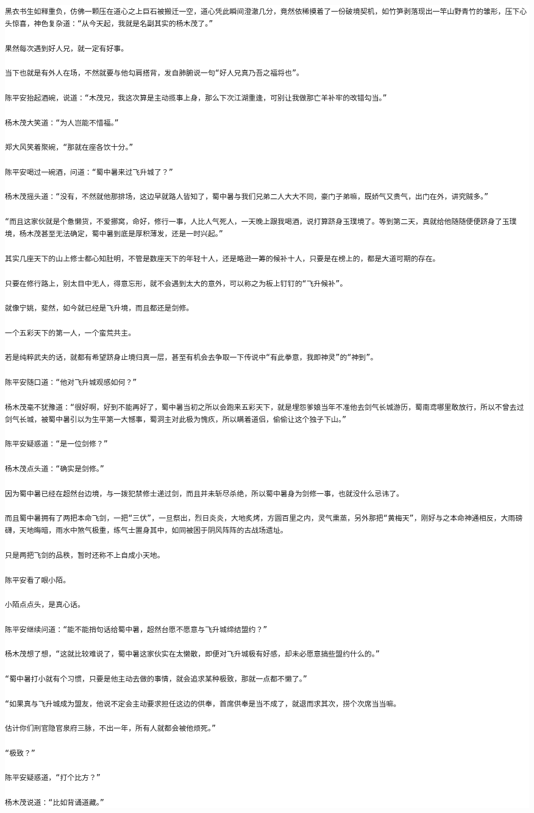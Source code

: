     黑衣书生如释重负，仿佛一颗压在道心之上巨石被搬迁一空，道心凭此瞬间澄澈几分，竟然依稀摸着了一份破境契机，如竹笋剥落现出一竿山野青竹的雏形，压下心头惊喜，神色复杂道：“从今天起，我就是名副其实的杨木茂了。”

    果然每次遇到好人兄，就一定有好事。

    当下也就是有外人在场，不然就要与他勾肩搭背，发自肺腑说一句“好人兄真乃吾之福将也”。

    陈平安抬起酒碗，说道：“木茂兄，我这次算是主动揽事上身，那么下次江湖重逢，可别让我做那亡羊补牢的改错勾当。”

    杨木茂大笑道：“为人岂能不惜福。”

    郑大风笑着聚碗，“那就在座各饮十分。”

    陈平安喝过一碗酒，问道：“蜀中暑来过飞升城了？”

    杨木茂摇头道：“没有，不然就他那排场，这边早就路人皆知了，蜀中暑与我们兄弟二人大大不同，豪门子弟嘛，既娇气又贵气，出门在外，讲究贼多。”

    “而且这家伙就是个惫懒货，不爱挪窝，命好，修行一事，人比人气死人，一天晚上跟我喝酒，说打算跻身玉璞境了。等到第二天，真就给他随随便便跻身了玉璞境，杨木茂甚至无法确定，蜀中暑到底是厚积薄发，还是一时兴起。”

    其实几座天下的山上修士都心知肚明，不管是数座天下的年轻十人，还是略逊一筹的候补十人，只要是在榜上的，都是大道可期的存在。

    只要在修行路上，别太目中无人，得意忘形，就不会遇到太大的意外，可以称之为板上钉钉的“飞升候补”。

    就像宁姚，斐然，如今就已经是飞升境，而且都还是剑修。

    一个五彩天下的第一人，一个蛮荒共主。

    若是纯粹武夫的话，就都有希望跻身止境归真一层，甚至有机会去争取一下传说中“有此拳意，我即神灵”的“神到”。

    陈平安随口道：“他对飞升城观感如何？”

    杨木茂毫不犹豫道：“很好啊，好到不能再好了，蜀中暑当初之所以会跑来五彩天下，就是埋怨爹娘当年不准他去剑气长城游历，蜀南鸢哪里敢放行，所以不曾去过剑气长城，被蜀中暑引以为生平第一大憾事，蜀洞主对此极为愧疚，所以瞒着道侣，偷偷让这个独子下山。”

    陈平安疑惑道：“是一位剑修？”

    杨木茂点头道：“确实是剑修。”

    因为蜀中暑已经在超然台边境，与一拨犯禁修士递过剑，而且并未斩尽杀绝，所以蜀中暑身为剑修一事，也就没什么忌讳了。

    而且蜀中暑拥有了两把本命飞剑，一把“三伏”，一旦祭出，烈日炎炎，大地炙烤，方圆百里之内，灵气熏蒸，另外那把“黄梅天”，刚好与之本命神通相反，大雨磅礴，天地晦暗，雨水中煞气极重，练气士置身其中，如同被困于阴风阵阵的古战场遗址。

    只是两把飞剑的品秩，暂时还称不上自成小天地。

    陈平安看了眼小陌。

    小陌点点头，是真心话。

    陈平安继续问道：“能不能捎句话给蜀中暑，超然台愿不愿意与飞升城缔结盟约？”

    杨木茂想了想，“这就比较难说了，蜀中暑这家伙实在太懒散，即便对飞升城极有好感，却未必愿意搞些盟约什么的。”

    “蜀中暑打小就有个习惯，只要是他主动去做的事情，就会追求某种极致，那就一点都不懒了。”

    “如果真与飞升城成为盟友，他说不定会主动要求担任这边的供奉，首席供奉是当不成了，就退而求其次，捞个次席当当嘛。

    估计你们刑官隐官泉府三脉，不出一年，所有人就都会被他烦死。”

    “极致？”

    陈平安疑惑道，“打个比方？”

    杨木茂说道：“比如背诵道藏。”
